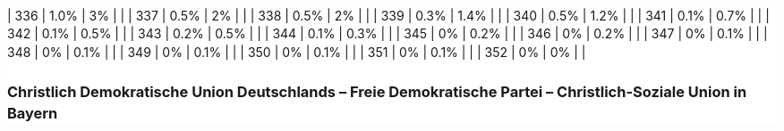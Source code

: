 | 336 | 1.0% | 3% |  |
| 337 | 0.5% | 2% |  |
| 338 | 0.5% | 2% |  |
| 339 | 0.3% | 1.4% |  |
| 340 | 0.5% | 1.2% |  |
| 341 | 0.1% | 0.7% |  |
| 342 | 0.1% | 0.5% |  |
| 343 | 0.2% | 0.5% |  |
| 344 | 0.1% | 0.3% |  |
| 345 | 0% | 0.2% |  |
| 346 | 0% | 0.2% |  |
| 347 | 0% | 0.1% |  |
| 348 | 0% | 0.1% |  |
| 349 | 0% | 0.1% |  |
| 350 | 0% | 0.1% |  |
| 351 | 0% | 0.1% |  |
| 352 | 0% | 0% |  |

### Christlich Demokratische Union Deutschlands – Freie Demokratische Partei – Christlich-Soziale Union in Bayern
